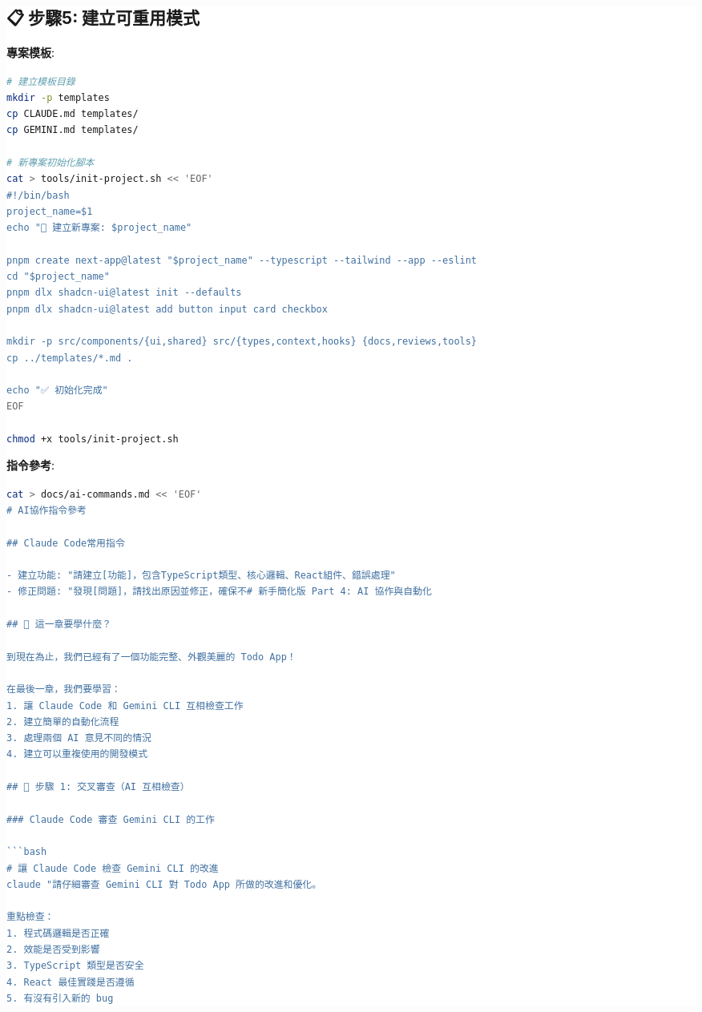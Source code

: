 ## 📋 步驟5: 建立可重用模式

**專案模板**:

```bash
# 建立模板目錄
mkdir -p templates
cp CLAUDE.md templates/
cp GEMINI.md templates/

# 新專案初始化腳本
cat > tools/init-project.sh << 'EOF'
#!/bin/bash
project_name=$1
echo "🚀 建立新專案: $project_name"

pnpm create next-app@latest "$project_name" --typescript --tailwind --app --eslint
cd "$project_name"
pnpm dlx shadcn-ui@latest init --defaults
pnpm dlx shadcn-ui@latest add button input card checkbox

mkdir -p src/components/{ui,shared} src/{types,context,hooks} {docs,reviews,tools}
cp ../templates/*.md .

echo "✅ 初始化完成"
EOF

chmod +x tools/init-project.sh
```

**指令參考**:

```bash
cat > docs/ai-commands.md << 'EOF'
# AI協作指令參考

## Claude Code常用指令

- 建立功能: "請建立[功能]，包含TypeScript類型、核心邏輯、React組件、錯誤處理"
- 修正問題: "發現[問題]，請找出原因並修正，確保不# 新手簡化版 Part 4: AI 協作與自動化

## 🤝 這一章要學什麼？

到現在為止，我們已經有了一個功能完整、外觀美麗的 Todo App！

在最後一章，我們要學習：
1. 讓 Claude Code 和 Gemini CLI 互相檢查工作
2. 建立簡單的自動化流程
3. 處理兩個 AI 意見不同的情況
4. 建立可以重複使用的開發模式

## 🔄 步驟 1: 交叉審查（AI 互相檢查）

### Claude Code 審查 Gemini CLI 的工作

```bash
# 讓 Claude Code 檢查 Gemini CLI 的改進
claude "請仔細審查 Gemini CLI 對 Todo App 所做的改進和優化。

重點檢查：
1. 程式碼邏輯是否正確
2. 效能是否受到影響
3. TypeScript 類型是否安全
4. React 最佳實踐是否遵循
5. 有沒有引入新的 bug
```
